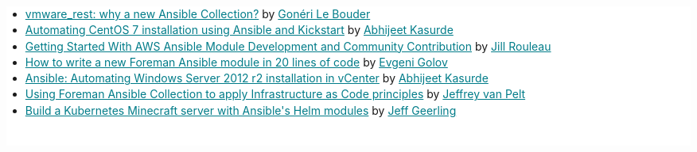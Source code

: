 <ul>
	<li style="mso-line-height-rule: exactly;-ms-text-size-adjust: 100%;-webkit-text-size-adjust: 100%;"><a href="https://goneri.lebouder.net/2020/09/29/vmware_rest-why-a-new-collection/" target="_blank" style="mso-line-height-rule: exactly;-ms-text-size-adjust: 100%;-webkit-text-size-adjust: 100%;color: #007C89;font-weight: normal;text-decoration: underline;">vmware_rest: why a new Ansible Collection?</a> by <a href="https://github.com/goneri" target="_blank" style="mso-line-height-rule: exactly;-ms-text-size-adjust: 100%;-webkit-text-size-adjust: 100%;color: #007C89;font-weight: normal;text-decoration: underline;">Gonéri Le Bouder</a></li>
	<li style="mso-line-height-rule: exactly;-ms-text-size-adjust: 100%;-webkit-text-size-adjust: 100%;"><a href="https://medium.com/@AbhijeetKasurde/automating-centos-7-installation-using-ansible-and-kickstart-483807a3774c" target="_blank" style="mso-line-height-rule: exactly;-ms-text-size-adjust: 100%;-webkit-text-size-adjust: 100%;color: #007C89;font-weight: normal;text-decoration: underline;">Automating CentOS 7 installation using Ansible and Kickstart</a> by <a href="https://github.com/Akasurde" target="_blank" style="mso-line-height-rule: exactly;-ms-text-size-adjust: 100%;-webkit-text-size-adjust: 100%;color: #007C89;font-weight: normal;text-decoration: underline;">Abhijeet Kasurde</a></li>
	<li style="mso-line-height-rule: exactly;-ms-text-size-adjust: 100%;-webkit-text-size-adjust: 100%;"><a href="https://www.ansible.com/blog/getting-started-with-aws-ansible-module-development" target="_blank" style="mso-line-height-rule: exactly;-ms-text-size-adjust: 100%;-webkit-text-size-adjust: 100%;color: #007C89;font-weight: normal;text-decoration: underline;">Getting Started With AWS Ansible Module Development and Community Contribution</a> by <a href="https://github.com/jillr" target="_blank" style="mso-line-height-rule: exactly;-ms-text-size-adjust: 100%;-webkit-text-size-adjust: 100%;color: #007C89;font-weight: normal;text-decoration: underline;">Jill Rouleau</a></li>
	<li style="mso-line-height-rule: exactly;-ms-text-size-adjust: 100%;-webkit-text-size-adjust: 100%;"><a href="https://theforeman.org/2020/10/how-to-write-a-new-foreman-ansible-module-in-20-lines-of-code.html" target="_blank" style="mso-line-height-rule: exactly;-ms-text-size-adjust: 100%;-webkit-text-size-adjust: 100%;color: #007C89;font-weight: normal;text-decoration: underline;">How to write a new Foreman Ansible module in 20 lines of code</a> by <a href="https://github.com/evgeni" target="_blank" style="mso-line-height-rule: exactly;-ms-text-size-adjust: 100%;-webkit-text-size-adjust: 100%;color: #007C89;font-weight: normal;text-decoration: underline;">Evgeni Golov</a></li>
	<li style="mso-line-height-rule: exactly;-ms-text-size-adjust: 100%;-webkit-text-size-adjust: 100%;"><a href="https://medium.com/@AbhijeetKasurde/ansible-automating-windows-server-2012-r2-installation-in-vcenter-227577f5917c" target="_blank" style="mso-line-height-rule: exactly;-ms-text-size-adjust: 100%;-webkit-text-size-adjust: 100%;color: #007C89;font-weight: normal;text-decoration: underline;">Ansible: Automating Windows Server 2012 r2 installation in vCenter</a> by <a href="https://github.com/Akasurde" target="_blank" style="mso-line-height-rule: exactly;-ms-text-size-adjust: 100%;-webkit-text-size-adjust: 100%;color: #007C89;font-weight: normal;text-decoration: underline;">Abhijeet Kasurde</a></li>
	<li style="mso-line-height-rule: exactly;-ms-text-size-adjust: 100%;-webkit-text-size-adjust: 100%;"><a href="https://theforeman.org/2020/10/foreman-config-as-code.html" target="_blank" style="mso-line-height-rule: exactly;-ms-text-size-adjust: 100%;-webkit-text-size-adjust: 100%;color: #007C89;font-weight: normal;text-decoration: underline;">Using Foreman Ansible Collection to apply Infrastructure as Code principles</a> by <a href="https://github.com/Thulium-Drake" target="_blank" style="mso-line-height-rule: exactly;-ms-text-size-adjust: 100%;-webkit-text-size-adjust: 100%;color: #007C89;font-weight: normal;text-decoration: underline;">Jeffrey van Pelt</a></li>
	<li style="mso-line-height-rule: exactly;-ms-text-size-adjust: 100%;-webkit-text-size-adjust: 100%;"><a href="https://opensource.com/article/20/10/kubernetes-minecraft-ansible" target="_blank" style="mso-line-height-rule: exactly;-ms-text-size-adjust: 100%;-webkit-text-size-adjust: 100%;color: #007C89;font-weight: normal;text-decoration: underline;">Build a Kubernetes Minecraft server with Ansible's Helm modules</a> by <a href="https://www.jeffgeerling.com" target="_blank" style="mso-line-height-rule: exactly;-ms-text-size-adjust: 100%;-webkit-text-size-adjust: 100%;color: #007C89;font-weight: normal;text-decoration: underline;">Jeff Geerling</a></li>
</ul>
&nbsp;
